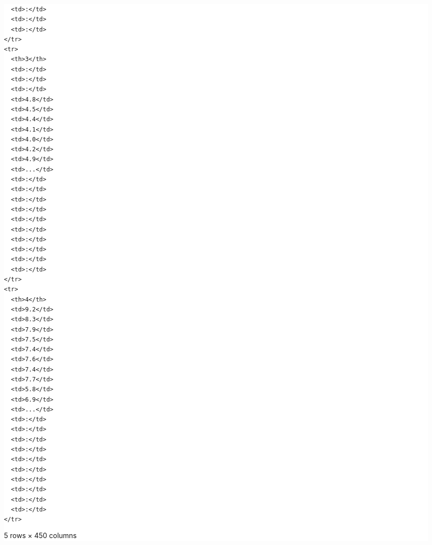       <td>:</td>
      <td>:</td>
      <td>:</td>
    </tr>
    <tr>
      <th>3</th>
      <td>:</td>
      <td>:</td>
      <td>:</td>
      <td>4.8</td>
      <td>4.5</td>
      <td>4.4</td>
      <td>4.1</td>
      <td>4.0</td>
      <td>4.2</td>
      <td>4.9</td>
      <td>...</td>
      <td>:</td>
      <td>:</td>
      <td>:</td>
      <td>:</td>
      <td>:</td>
      <td>:</td>
      <td>:</td>
      <td>:</td>
      <td>:</td>
      <td>:</td>
    </tr>
    <tr>
      <th>4</th>
      <td>9.2</td>
      <td>8.3</td>
      <td>7.9</td>
      <td>7.5</td>
      <td>7.4</td>
      <td>7.6</td>
      <td>7.4</td>
      <td>7.7</td>
      <td>5.8</td>
      <td>6.9</td>
      <td>...</td>
      <td>:</td>
      <td>:</td>
      <td>:</td>
      <td>:</td>
      <td>:</td>
      <td>:</td>
      <td>:</td>
      <td>:</td>
      <td>:</td>
      <td>:</td>
    </tr>
  </tbody>
</table>
<p>5 rows × 450 columns</p>
</div>

